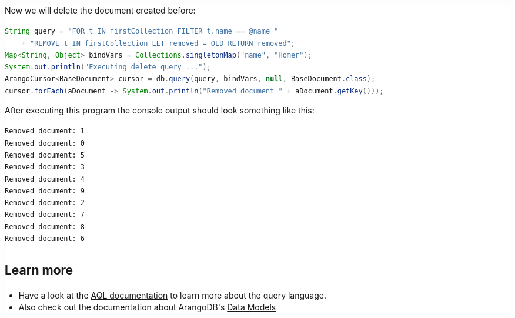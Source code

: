 Now we will delete the document created before:

```java
String query = "FOR t IN firstCollection FILTER t.name == @name "
    + "REMOVE t IN firstCollection LET removed = OLD RETURN removed";
Map<String, Object> bindVars = Collections.singletonMap("name", "Homer");
System.out.println("Executing delete query ...");
ArangoCursor<BaseDocument> cursor = db.query(query, bindVars, null, BaseDocument.class);
cursor.forEach(aDocument -> System.out.println("Removed document " + aDocument.getKey()));
```

After executing this program the console output should look something like this:

```text
Removed document: 1
Removed document: 0
Removed document: 5
Removed document: 3
Removed document: 4
Removed document: 9
Removed document: 2
Removed document: 7
Removed document: 8
Removed document: 6
```

## Learn more

- Have a look at the [AQL documentation](https://docs.arangodb.com/stable/aql/) to learn more about the query language.
- Also check out the documentation about ArangoDB's [Data Models](https://docs.arangodb.com/stable/concepts/data-models/)
